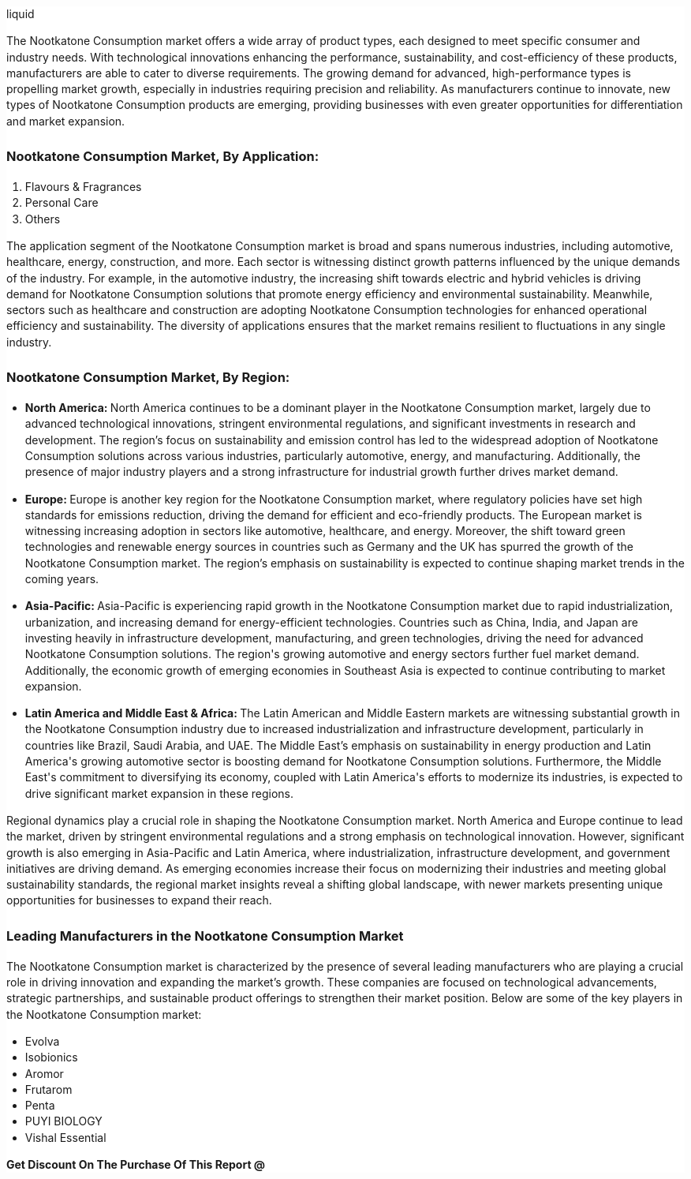 liquid</li></ol><p>The Nootkatone Consumption market offers a wide array of product types, each designed to meet specific consumer and industry needs. With technological innovations enhancing the performance, sustainability, and cost-efficiency of these products, manufacturers are able to cater to diverse requirements. The growing demand for advanced, high-performance types is propelling market growth, especially in industries requiring precision and reliability. As manufacturers continue to innovate, new types of Nootkatone Consumption products are emerging, providing businesses with even greater opportunities for differentiation and market expansion.</p><h3>Nootkatone Consumption Market,&nbsp;By Application:</h3><ol><li>Flavours & Fragrances<li> Personal Care<li> Others</li></ol><p>The application segment of the Nootkatone Consumption market is broad and spans numerous industries, including automotive, healthcare, energy, construction, and more. Each sector is witnessing distinct growth patterns influenced by the unique demands of the industry. For example, in the automotive industry, the increasing shift towards electric and hybrid vehicles is driving demand for Nootkatone Consumption solutions that promote energy efficiency and environmental sustainability. Meanwhile, sectors such as healthcare and construction are adopting Nootkatone Consumption technologies for enhanced operational efficiency and sustainability. The diversity of applications ensures that the market remains resilient to fluctuations in any single industry.</p><h3>Nootkatone Consumption Market, By Region:</h3><ul><li><p><strong>North America:&nbsp;</strong>North America continues to be a dominant player in the Nootkatone Consumption market, largely due to advanced technological innovations, stringent environmental regulations, and significant investments in research and development. The region&rsquo;s focus on sustainability and emission control has led to the widespread adoption of Nootkatone Consumption solutions across various industries, particularly automotive, energy, and manufacturing. Additionally, the presence of major industry players and a strong infrastructure for industrial growth further drives market demand.</p></li><li><p><strong><strong>Europe:&nbsp;</strong></strong>Europe is another key region for the Nootkatone Consumption market, where regulatory policies have set high standards for emissions reduction, driving the demand for efficient and eco-friendly products. The European market is witnessing increasing adoption in sectors like automotive, healthcare, and energy. Moreover, the shift toward green technologies and renewable energy sources in countries such as Germany and the UK has spurred the growth of the Nootkatone Consumption market. The region&rsquo;s emphasis on sustainability is expected to continue shaping market trends in the coming years.</p></li><li><p><strong><strong>Asia-Pacific:&nbsp;</strong></strong>Asia-Pacific is experiencing rapid growth in the Nootkatone Consumption market due to rapid industrialization, urbanization, and increasing demand for energy-efficient technologies. Countries such as China, India, and Japan are investing heavily in infrastructure development, manufacturing, and green technologies, driving the need for advanced Nootkatone Consumption solutions. The region's growing automotive and energy sectors further fuel market demand. Additionally, the economic growth of emerging economies in Southeast Asia is expected to continue contributing to market expansion.</p></li><li><p><strong><strong>Latin America and Middle East &amp; Africa:&nbsp;</strong></strong>The Latin American and Middle Eastern markets are witnessing substantial growth in the Nootkatone Consumption industry due to increased industrialization and infrastructure development, particularly in countries like Brazil, Saudi Arabia, and UAE. The Middle East&rsquo;s emphasis on sustainability in energy production and Latin America's growing automotive sector is boosting demand for Nootkatone Consumption solutions. Furthermore, the Middle East's commitment to diversifying its economy, coupled with Latin America's efforts to modernize its industries, is expected to drive significant market expansion in these regions.</p></li></ul><p>Regional dynamics play a crucial role in shaping the Nootkatone Consumption market. North America and Europe continue to lead the market, driven by stringent environmental regulations and a strong emphasis on technological innovation. However, significant growth is also emerging in Asia-Pacific and Latin America, where industrialization, infrastructure development, and government initiatives are driving demand. As emerging economies increase their focus on modernizing their industries and meeting global sustainability standards, the regional market insights reveal a shifting global landscape, with newer markets presenting unique opportunities for businesses to expand their reach.</p><h3><strong>Leading Manufacturers in the Nootkatone Consumption Market</strong></h3><p>The Nootkatone Consumption market is characterized by the presence of several leading manufacturers who are playing a crucial role in driving innovation and expanding the market&rsquo;s growth. These companies are focused on technological advancements, strategic partnerships, and sustainable product offerings to strengthen their market position. Below are some of the key players in the Nootkatone Consumption market:</p></div><div class="article-main__content" data-test-id="publishing-text-block"><ul><li><span class="">Evolva<li> Isobionics<li> Aromor<li> Frutarom<li> Penta<li> PUYI BIOLOGY<li> Vishal Essential</span></li></ul></div><div class="article-main__content" data-test-id="publishing-text-block"><p><span class="font-[700]"><strong>Get Discount On The Purchase Of This Report @</strong>